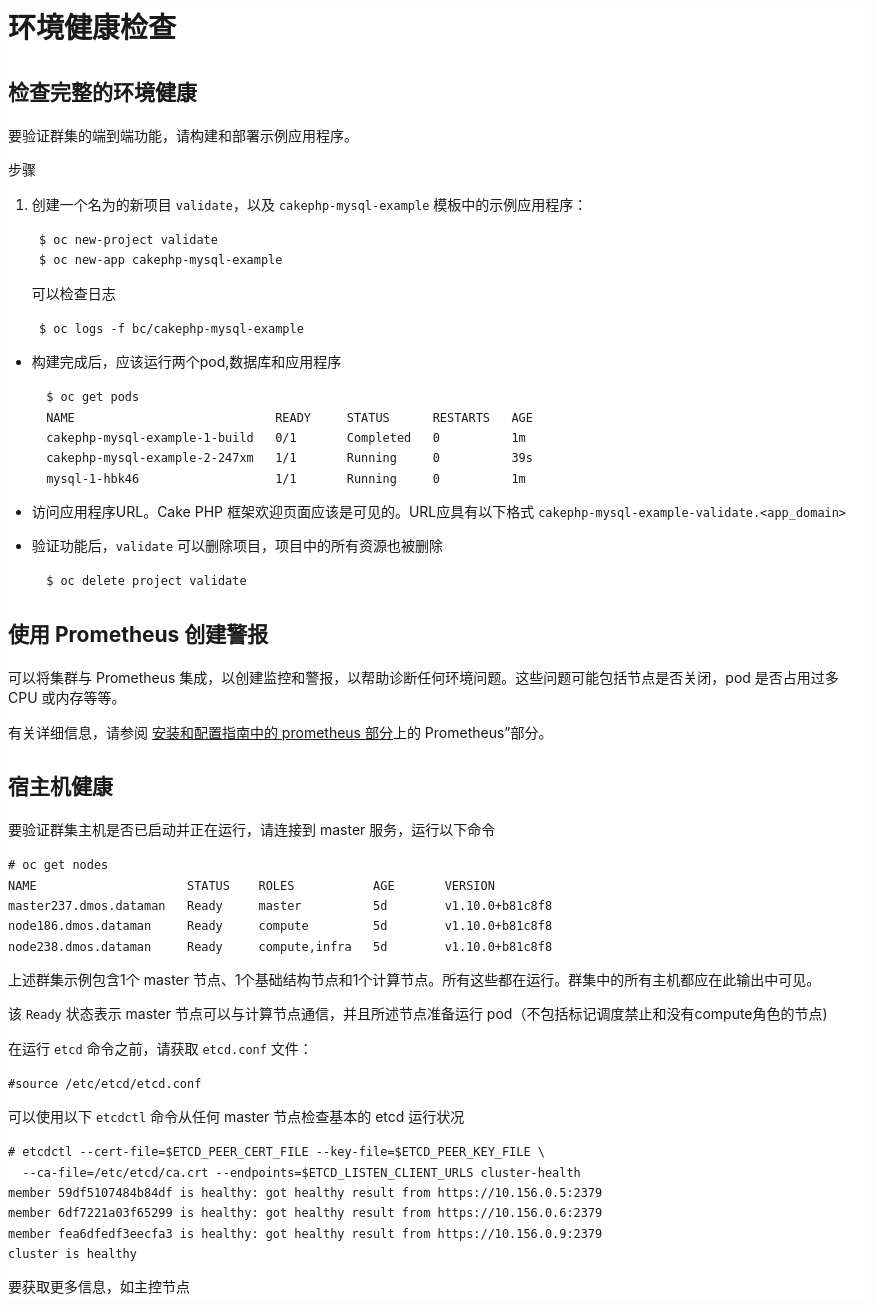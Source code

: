 # 环境健康检查
## 检查完整的环境健康
要验证群集的端到端功能，请构建和部署示例应用程序。

步骤

1. 创建一个名为的新项目 `validate`，以及 `cakephp-mysql-example` 模板中的示例应用程序：

		$ oc new-project validate
		$ oc new-app cakephp-mysql-example
	可以检查日志
	
		$ oc logs -f bc/cakephp-mysql-example
- 构建完成后，应该运行两个pod,数据库和应用程序	

		$ oc get pods
		NAME                            READY     STATUS      RESTARTS   AGE
		cakephp-mysql-example-1-build   0/1       Completed   0          1m
		cakephp-mysql-example-2-247xm   1/1       Running     0          39s
		mysql-1-hbk46                   1/1       Running     0          1m
- 访问应用程序URL。Cake PHP 框架欢迎页面应该是可见的。URL应具有以下格式 `cakephp-mysql-example-validate.<app_domain>`
- 验证功能后，`validate` 可以删除项目，项目中的所有资源也被删除

		$ oc delete project validate

## 使用 Prometheus 创建警报
可以将集群与 Prometheus 集成，以创建监控和警报，以帮助诊断任何环境问题。这些问题可能包括节点是否关闭，pod 是否占用过多 CPU 或内存等等。

有关详细信息，请参阅 [安装和配置指南中的 prometheus 部分](https://docs.okd.io/3.10/install_config/cluster_metrics.html#openshift-prometheus)上的 Prometheus”部分。
## 宿主机健康
要验证群集主机是否已启动并正在运行，请连接到 master 服务，运行以下命令

	# oc get nodes
	NAME                     STATUS    ROLES           AGE       VERSION
	master237.dmos.dataman   Ready     master          5d        v1.10.0+b81c8f8
	node186.dmos.dataman     Ready     compute         5d        v1.10.0+b81c8f8
	node238.dmos.dataman     Ready     compute,infra   5d        v1.10.0+b81c8f8


上述群集示例包含1个 master 节点、1个基础结构节点和1个计算节点。所有这些都在运行。群集中的所有主机都应在此输出中可见。

该 `Ready` 状态表示 master 节点可以与计算节点通信，并且所述节点准备运行 pod（不包括标记调度禁止和没有compute角色的节点)

在运行 `etcd` 命令之前，请获取 `etcd.conf` 文件：

	#source /etc/etcd/etcd.conf
可以使用以下 `etcdctl` 命令从任何 master 节点检查基本的 etcd 运行状况

	# etcdctl --cert-file=$ETCD_PEER_CERT_FILE --key-file=$ETCD_PEER_KEY_FILE \
	  --ca-file=/etc/etcd/ca.crt --endpoints=$ETCD_LISTEN_CLIENT_URLS cluster-health
	member 59df5107484b84df is healthy: got healthy result from https://10.156.0.5:2379
	member 6df7221a03f65299 is healthy: got healthy result from https://10.156.0.6:2379
	member fea6dfedf3eecfa3 is healthy: got healthy result from https://10.156.0.9:2379
	cluster is healthy
要获取更多信息，如主控节点
